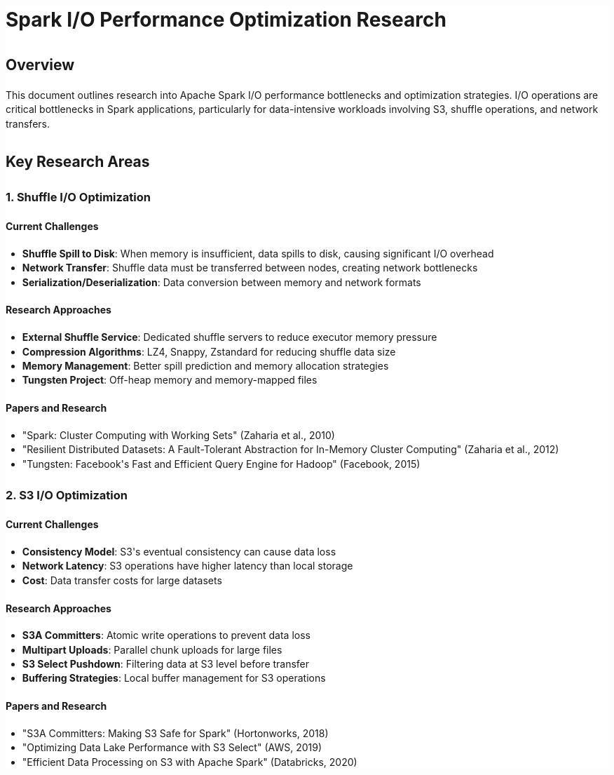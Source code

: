 # Spark I/O Performance Optimization Research

## Overview
This document outlines research into Apache Spark I/O performance bottlenecks and optimization strategies. I/O operations are critical bottlenecks in Spark applications, particularly for data-intensive workloads involving S3, shuffle operations, and network transfers.

## Key Research Areas

### 1. Shuffle I/O Optimization

#### Current Challenges
- **Shuffle Spill to Disk**: When memory is insufficient, data spills to disk, causing significant I/O overhead
- **Network Transfer**: Shuffle data must be transferred between nodes, creating network bottlenecks
- **Serialization/Deserialization**: Data conversion between memory and network formats

#### Research Approaches
- **External Shuffle Service**: Dedicated shuffle servers to reduce executor memory pressure
- **Compression Algorithms**: LZ4, Snappy, Zstandard for reducing shuffle data size
- **Memory Management**: Better spill prediction and memory allocation strategies
- **Tungsten Project**: Off-heap memory and memory-mapped files

#### Papers and Research
- "Spark: Cluster Computing with Working Sets" (Zaharia et al., 2010)
- "Resilient Distributed Datasets: A Fault-Tolerant Abstraction for In-Memory Cluster Computing" (Zaharia et al., 2012)
- "Tungsten: Facebook's Fast and Efficient Query Engine for Hadoop" (Facebook, 2015)

### 2. S3 I/O Optimization

#### Current Challenges
- **Consistency Model**: S3's eventual consistency can cause data loss
- **Network Latency**: S3 operations have higher latency than local storage
- **Cost**: Data transfer costs for large datasets

#### Research Approaches
- **S3A Committers**: Atomic write operations to prevent data loss
- **Multipart Uploads**: Parallel chunk uploads for large files
- **S3 Select Pushdown**: Filtering data at S3 level before transfer
- **Buffering Strategies**: Local buffer management for S3 operations

#### Papers and Research
- "S3A Committers: Making S3 Safe for Spark" (Hortonworks, 2018)
- "Optimizing Data Lake Performance with S3 Select" (AWS, 2019)
- "Efficient Data Processing on S3 with Apache Spark" (Databricks, 2020)
